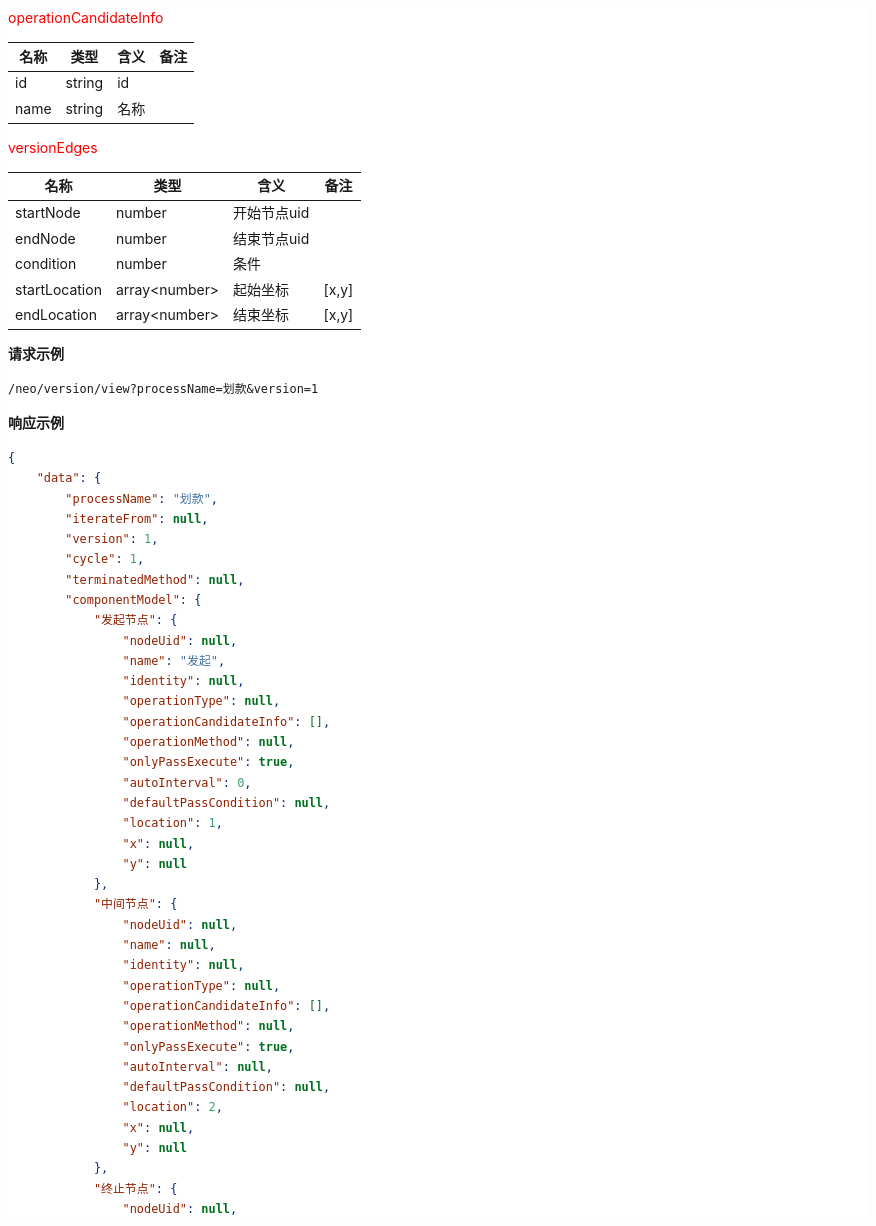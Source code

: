 <font color=red>operationCandidateInfo</font>

| 名称   | 类型     | 含义  | 备注  |
| ---- | ------ | --- | --- |
| id   | string | id  |     |
| name | string | 名称  |     |

<font color=red>versionEdges</font>

| 名称            | 类型             | 含义      | 备注     |
| ------------- | -------------- | ------- | ------ |
| startNode     | number         | 开始节点uid |        |
| endNode       | number         | 结束节点uid |        |
| condition     | number         | 条件      |        |
| startLocation | array\<number> | 起始坐标    | \[x,y] |
| endLocation   | array\<number> | 结束坐标    | \[x,y] |

**请求示例**

`/neo/version/view?processName=划款&version=1`


**响应示例**

```json
{
	"data": {
		"processName": "划款",
		"iterateFrom": null,
		"version": 1,
		"cycle": 1,
		"terminatedMethod": null,
		"componentModel": {
			"发起节点": {
				"nodeUid": null,
				"name": "发起",
				"identity": null,
				"operationType": null,
				"operationCandidateInfo": [],
				"operationMethod": null,
				"onlyPassExecute": true,
				"autoInterval": 0,
				"defaultPassCondition": null,
				"location": 1,
				"x": null,
				"y": null
			},
			"中间节点": {
				"nodeUid": null,
				"name": null,
				"identity": null,
				"operationType": null,
				"operationCandidateInfo": [],
				"operationMethod": null,
				"onlyPassExecute": true,
				"autoInterval": null,
				"defaultPassCondition": null,
				"location": 2,
				"x": null,
				"y": null
			},
			"终止节点": {
				"nodeUid": null,
```